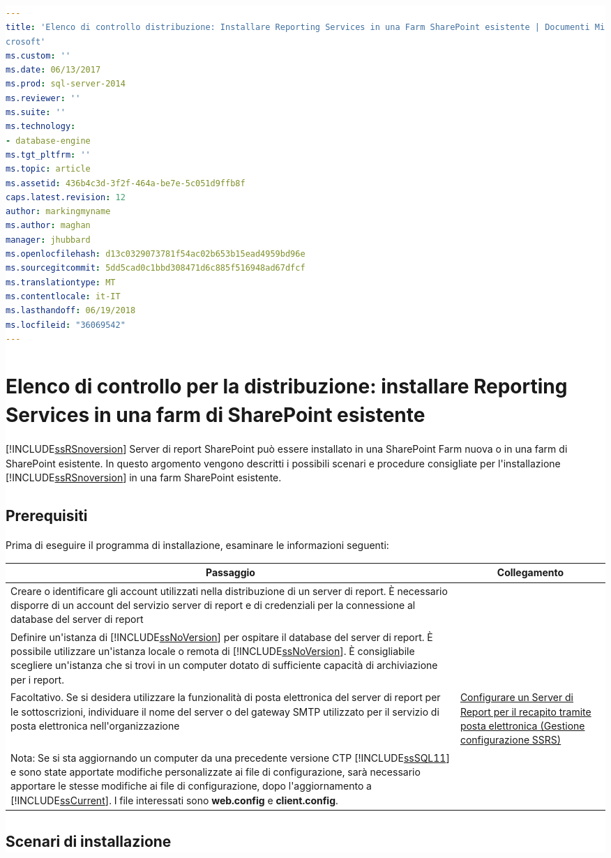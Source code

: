 ```yaml
---
title: 'Elenco di controllo distribuzione: Installare Reporting Services in una Farm SharePoint esistente | Documenti Microsoft'
ms.custom: ''
ms.date: 06/13/2017
ms.prod: sql-server-2014
ms.reviewer: ''
ms.suite: ''
ms.technology:
- database-engine
ms.tgt_pltfrm: ''
ms.topic: article
ms.assetid: 436b4c3d-3f2f-464a-be7e-5c051d9ffb8f
caps.latest.revision: 12
author: markingmyname
ms.author: maghan
manager: jhubbard
ms.openlocfilehash: d13c0329073781f54ac02b653b15ead4959bd96e
ms.sourcegitcommit: 5dd5cad0c1bbd308471d6c885f516948ad67dfcf
ms.translationtype: MT
ms.contentlocale: it-IT
ms.lasthandoff: 06/19/2018
ms.locfileid: "36069542"
---
```

# <a name="deployment-checklist-install-reporting-services-into-an-existing-sharepoint-farm"></a>Elenco di controllo per la distribuzione: installare Reporting Services in una farm di SharePoint esistente
  [!INCLUDE[ssRSnoversion](../../includes/ssrsnoversion-md.md)] Server di report SharePoint può essere installato in una SharePoint Farm nuova o in una farm di SharePoint esistente. In questo argomento vengono descritti i possibili scenari e procedure consigliate per l'installazione [!INCLUDE[ssRSnoversion](../../includes/ssrsnoversion-md.md)] in una farm SharePoint esistente.  
  
## <a name="prerequisites"></a>Prerequisiti  
 Prima di eseguire il programma di installazione, esaminare le informazioni seguenti:  
  
|Passaggio|Collegamento|  
|----------|----------|  
|Creare o identificare gli account utilizzati nella distribuzione di un server di report. È necessario disporre di un account del servizio server di report e di credenziali per la connessione al database del server di report||  
|Definire un'istanza di [!INCLUDE[ssNoVersion](../../includes/ssnoversion-md.md)] per ospitare il database del server di report. È possibile utilizzare un'istanza locale o remota di [!INCLUDE[ssNoVersion](../../includes/ssnoversion-md.md)]. È consigliabile scegliere un'istanza che si trovi in un computer dotato di sufficiente capacità di archiviazione per i report.||  
|Facoltativo. Se si desidera utilizzare la funzionalità di posta elettronica del server di report per le sottoscrizioni, individuare il nome del server o del gateway SMTP utilizzato per il servizio di posta elettronica nell'organizzazione|[Configurare un Server di Report per il recapito tramite posta elettronica &#40;Gestione configurazione SSRS&#41;](../../../2014/sql-server/install/configure-a-report-server-for-e-mail-delivery-ssrs-configuration-manager.md)|  
|Nota: Se si sta aggiornando un computer da una precedente versione CTP [!INCLUDE[ssSQL11](../../includes/sssql11-md.md)] e sono state apportate modifiche personalizzate ai file di configurazione, sarà necessario apportare le stesse modifiche ai file di configurazione, dopo l'aggiornamento a [!INCLUDE[ssCurrent](../../includes/sscurrent-md.md)]. I file interessati sono **web.config** e **client.config**.||  
  
## <a name="installation-scenarios"></a>Scenari di installazione  